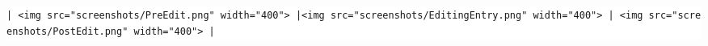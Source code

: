     | <img src="screenshots/PreEdit.png" width="400"> |<img src="screenshots/EditingEntry.png" width="400"> | <img src="screenshots/PostEdit.png" width="400"> |